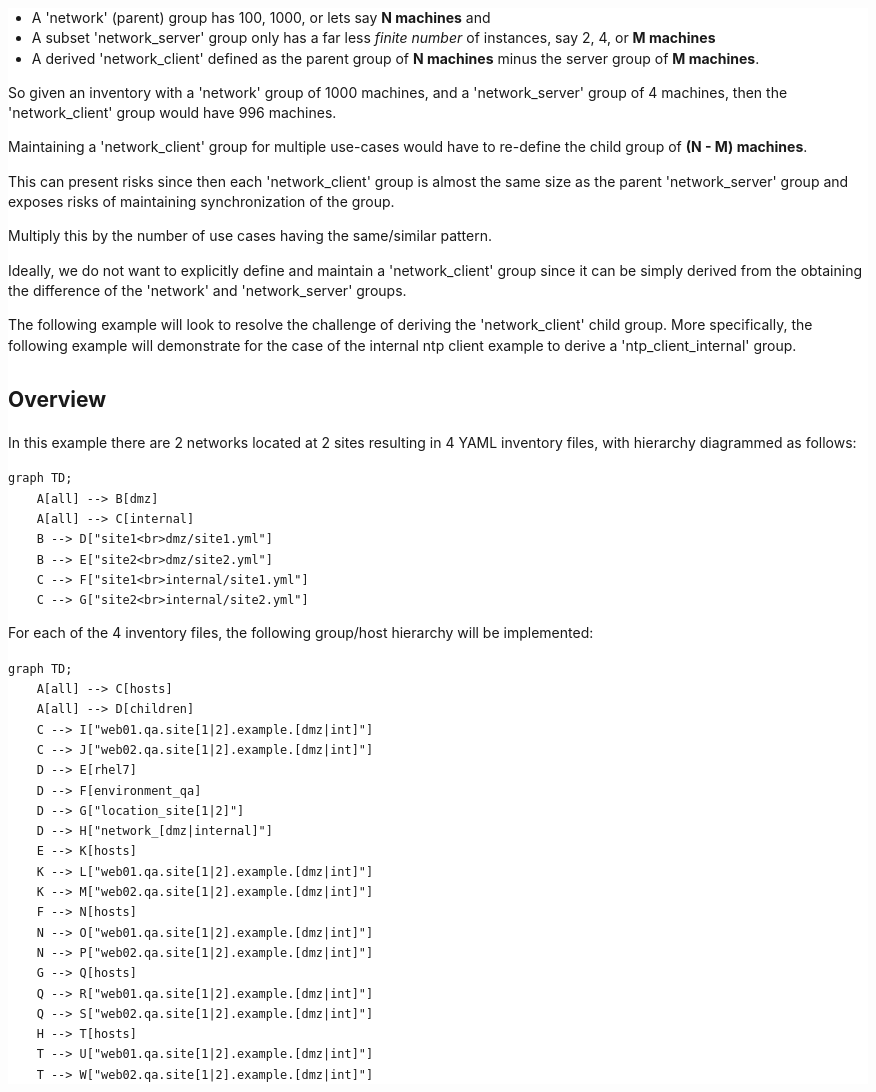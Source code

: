 * A 'network' (parent) group has 100, 1000, or lets say __N machines__ and 
* A subset 'network_server' group only has a far less _finite number_ of instances, say 2, 4, or __M machines__
* A derived 'network_client' defined as the parent group of __N machines__ minus the server group of __M machines__.

So given an inventory with a 'network' group of 1000 machines, and a 'network_server' group of 4 machines, then the 'network_client' group would have 996 machines. 

Maintaining a 'network_client' group for multiple use-cases would have to re-define the child group of __(N - M) machines__. 

This can present risks since then each 'network_client' group is almost the same size as the parent 'network_server' group and exposes risks of maintaining synchronization of the group.

Multiply this by the number of use cases having the same/similar pattern.

Ideally, we do not want to explicitly define and maintain a 'network_client' group since it can be simply derived from the obtaining the difference of the 'network' and 'network_server' groups.

The following example will look to resolve the challenge of deriving the 'network_client' child group.  More specifically, the following example will demonstrate for the case of the internal ntp client example to derive a 'ntp_client_internal' group.

## Overview

In this example there are 2 networks located at 2 sites resulting in 4 YAML inventory files, with hierarchy diagrammed as follows:

```mermaid
graph TD;
    A[all] --> B[dmz]
    A[all] --> C[internal]
    B --> D["site1<br>dmz/site1.yml"]
    B --> E["site2<br>dmz/site2.yml"]
    C --> F["site1<br>internal/site1.yml"]
    C --> G["site2<br>internal/site2.yml"]
```


For each of the 4 inventory files, the following group/host hierarchy will be implemented:

```mermaid
graph TD;
    A[all] --> C[hosts]
    A[all] --> D[children]
    C --> I["web01.qa.site[1|2].example.[dmz|int]"]
    C --> J["web02.qa.site[1|2].example.[dmz|int]"]
    D --> E[rhel7]
    D --> F[environment_qa]
    D --> G["location_site[1|2]"]
    D --> H["network_[dmz|internal]"]
    E --> K[hosts]
    K --> L["web01.qa.site[1|2].example.[dmz|int]"]
    K --> M["web02.qa.site[1|2].example.[dmz|int]"]
    F --> N[hosts]
    N --> O["web01.qa.site[1|2].example.[dmz|int]"]
    N --> P["web02.qa.site[1|2].example.[dmz|int]"]
    G --> Q[hosts]
    Q --> R["web01.qa.site[1|2].example.[dmz|int]"]
    Q --> S["web02.qa.site[1|2].example.[dmz|int]"]
    H --> T[hosts]
    T --> U["web01.qa.site[1|2].example.[dmz|int]"]
    T --> W["web02.qa.site[1|2].example.[dmz|int]"]
```
